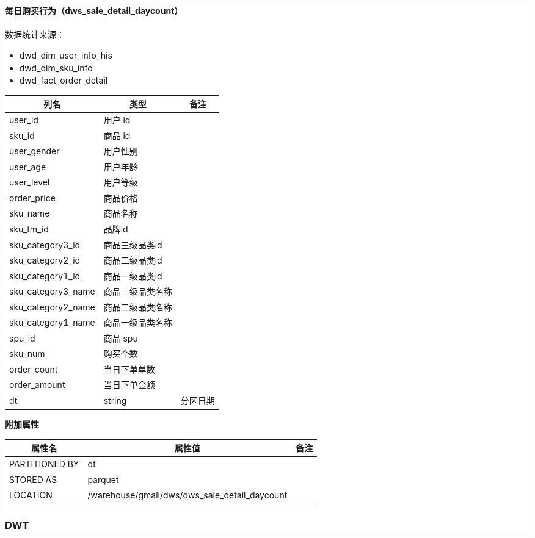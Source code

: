 #### 每日购买行为（dws_sale_detail_daycount）

数据统计来源：
* dwd_dim_user_info_his 
* dwd_dim_sku_info
* dwd_fact_order_detail

| 列名 | 类型   | 备注     |
| ---- | ---- | ---- |
| user_id | 用户 id |
| sku_id | 商品 id |
| user_gender | 用户性别 |
| user_age |  用户年龄 |
| user_level | 用户等级 |
| order_price | 商品价格 |
| sku_name | 商品名称 |
| sku_tm_id | 品牌id |
| sku_category3_id | 商品三级品类id |
| sku_category2_id | 商品二级品类id |
| sku_category1_id | 商品一级品类id |
| sku_category3_name | 商品三级品类名称 |
| sku_category2_name | 商品二级品类名称 |
| sku_category1_name | 商品一级品类名称 |
| spu_id | 商品 spu |
| sku_num | 购买个数 |
| order_count | 当日下单单数 |
| order_amount | 当日下单金额 |
| dt | string | 分区日期 |

**附加属性**

| 属性名         | 属性值                                                     | 备注 |
| -------------- | ---------------------------------------------------------- | ---- |
| PARTITIONED BY | dt                                                         |      |
| STORED AS      | parquet                                                    |      |
| LOCATION       | /warehouse/gmall/dws/dws_sale_detail_daycount              |      |

### DWT
